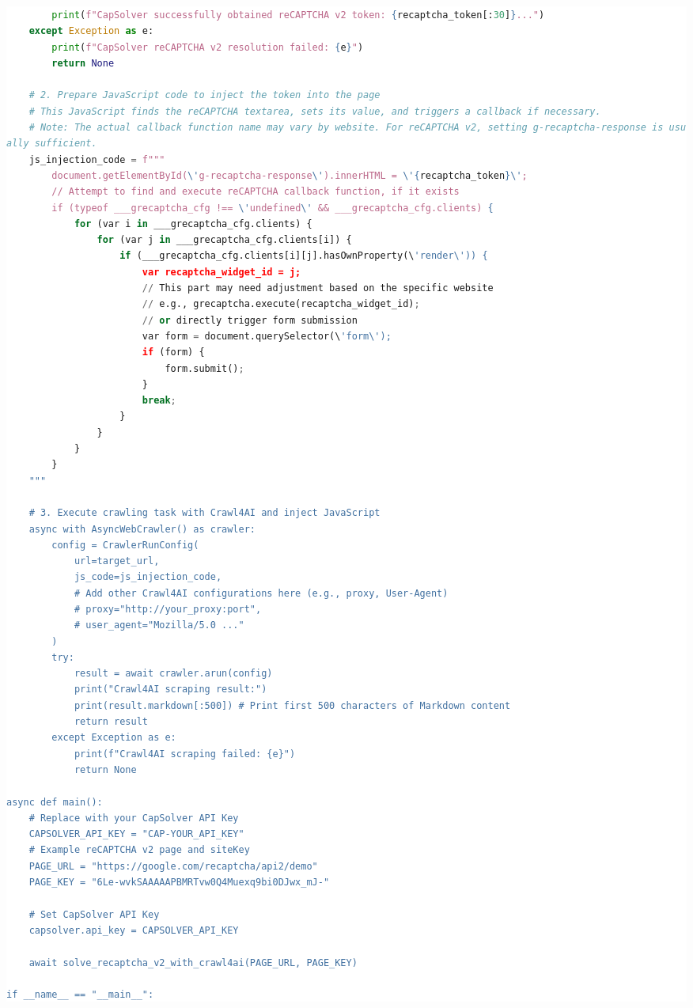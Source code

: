 ```python
        print(f"CapSolver successfully obtained reCAPTCHA v2 token: {recaptcha_token[:30]}...")
    except Exception as e:
        print(f"CapSolver reCAPTCHA v2 resolution failed: {e}")
        return None

    # 2. Prepare JavaScript code to inject the token into the page
    # This JavaScript finds the reCAPTCHA textarea, sets its value, and triggers a callback if necessary.
    # Note: The actual callback function name may vary by website. For reCAPTCHA v2, setting g-recaptcha-response is usually sufficient.
    js_injection_code = f"""
        document.getElementById(\'g-recaptcha-response\').innerHTML = \'{recaptcha_token}\';
        // Attempt to find and execute reCAPTCHA callback function, if it exists
        if (typeof ___grecaptcha_cfg !== \'undefined\' && ___grecaptcha_cfg.clients) {
            for (var i in ___grecaptcha_cfg.clients) {
                for (var j in ___grecaptcha_cfg.clients[i]) {
                    if (___grecaptcha_cfg.clients[i][j].hasOwnProperty(\'render\')) {
                        var recaptcha_widget_id = j;
                        // This part may need adjustment based on the specific website
                        // e.g., grecaptcha.execute(recaptcha_widget_id);
                        // or directly trigger form submission
                        var form = document.querySelector(\'form\');
                        if (form) {
                            form.submit();
                        }
                        break;
                    }
                }
            }
        }
    """

    # 3. Execute crawling task with Crawl4AI and inject JavaScript
    async with AsyncWebCrawler() as crawler:
        config = CrawlerRunConfig(
            url=target_url,
            js_code=js_injection_code,
            # Add other Crawl4AI configurations here (e.g., proxy, User-Agent)
            # proxy="http://your_proxy:port",
            # user_agent="Mozilla/5.0 ..."
        )
        try:
            result = await crawler.arun(config)
            print("Crawl4AI scraping result:")
            print(result.markdown[:500]) # Print first 500 characters of Markdown content
            return result
        except Exception as e:
            print(f"Crawl4AI scraping failed: {e}")
            return None

async def main():
    # Replace with your CapSolver API Key
    CAPSOLVER_API_KEY = "CAP-YOUR_API_KEY"
    # Example reCAPTCHA v2 page and siteKey
    PAGE_URL = "https://google.com/recaptcha/api2/demo"
    PAGE_KEY = "6Le-wvkSAAAAAPBMRTvw0Q4Muexq9bi0DJwx_mJ-"

    # Set CapSolver API Key
    capsolver.api_key = CAPSOLVER_API_KEY

    await solve_recaptcha_v2_with_crawl4ai(PAGE_URL, PAGE_KEY)

if __name__ == "__main__":
```

[^1]: Crawl4AI Documentation. [https://docs.crawl4ai.com/](https://docs.crawl4ai.com/)
[^2]: CapSolver Official Website. [https://www.capsolver.com/](https://www.capsolver.com/?utm_source=github&utm_medium=integration&utm_campaign=crawl4ai)
[^3]: sarperavci/Capsolver-GoogleRecaptchaV2Bypass. GitHub. [https://github.com/sarperavci/Capsolver-GoogleRecaptchaV2Bypass](https://github.com/sarperavci/Capsolver-GoogleRecaptchaV2Bypass)